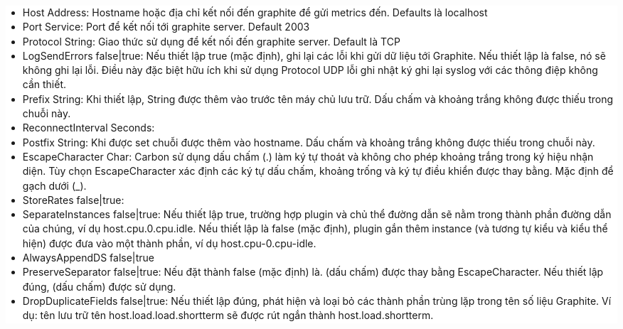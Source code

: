 + Host Address: Hostname hoặc địa chỉ kết nối đến graphite để gửi metrics đến. Defaults là localhost
+ Port Service: Port để kết nối tới graphite server. Default 2003
+ Protocol String: Giao thức sử dụng để kết nối đến graphite server. Default là TCP
+ LogSendErrors false|true: Nếu thiết lập true (mặc định), ghi lại các lỗi khi gửi dữ liệu tới Graphite. Nếu thiết lập là false, nó sẽ không ghi lại lỗi. Điều này đặc biệt hữu ích khi sử dụng Protocol UDP lỗi ghi nhật ký ghi lại syslog với các thông điệp không cần thiết.
+ Prefix String: Khi thiết lập, String được thêm vào trước tên máy chủ lưu trữ. Dấu chấm và khoảng trắng không được thiếu trong chuỗi này.
+ ReconnectInterval Seconds: 
+ Postfix String: Khi được set chuỗi được thêm vào hostname. Dấu chấm và khoảng trắng không được thiếu trong chuỗi này.
+ EscapeCharacter Char: Carbon sử dụng dấu chấm (.) làm ký tự thoát và không cho phép khoảng trắng trong ký hiệu nhận diện. Tùy chọn EscapeCharacter xác định các ký tự dấu chấm, khoảng trống và ký tự điều khiển được thay bằng. Mặc định để gạch dưới (_).
+ StoreRates false|true: 
+ SeparateInstances false|true: Nếu thiết lập true, trường hợp plugin và chủ thể đường dẫn sẽ nằm trong thành phần đường dẫn của chúng, ví dụ host.cpu.0.cpu.idle. Nếu thiết lập là false (mặc định), plugin gắn thêm instance (và tương tự kiểu và kiểu thể hiện) được đưa vào một thành phần, ví dụ host.cpu-0.cpu-idle.
+ AlwaysAppendDS false|true
+ PreserveSeparator false|true: Nếu đặt thành false (mặc định) là. (dấu chấm) được thay bằng EscapeCharacter. Nếu thiết lập đúng, (dấu chấm) được sử dụng.
+ DropDuplicateFields false|true: Nếu thiết lập đúng, phát hiện và loại bỏ các thành phần trùng lặp trong tên số liệu Graphite. Ví dụ: tên lưu trữ tên host.load.load.shortterm sẽ được rút ngắn thành host.load.shortterm.
